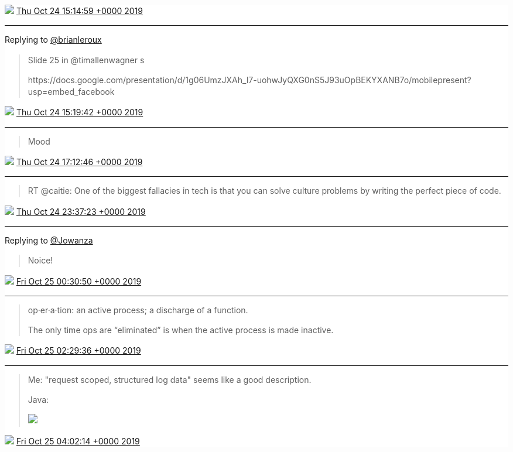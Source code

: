 <img src="./media/tweet.ico" width="12" /> [Thu Oct 24 15:14:59 +0000 2019](https://twitter.com/mweagle/status/1187387014036901888)

----

Replying to [@brianleroux](https://twitter.com/mweagle/status/1187387014036901888)

> Slide 25 in @timallenwagner s
>
> https://docs\.google\.com/presentation/d/1g06UmzJXAh\_l7\-uohwJyQXG0nS5J93uOpBEKYXANB7o/mobilepresent?usp\=embed\_facebook

<img src="./media/tweet.ico" width="12" /> [Thu Oct 24 15:19:42 +0000 2019](https://twitter.com/mweagle/status/1187388203486941184)

----

> Mood
>
> <video controls><source src="/twitter/archive/media/1187416656273760261-EHqNJmfVAAA7PxF.mp4">Your browser does not support the video tag.</video>

<img src="./media/tweet.ico" width="12" /> [Thu Oct 24 17:12:46 +0000 2019](https://twitter.com/mweagle/status/1187416656273760261)

----

> RT @caitie: One of the biggest fallacies in tech is that you can solve culture problems by writing the perfect piece of code\.

<img src="./media/tweet.ico" width="12" /> [Thu Oct 24 23:37:23 +0000 2019](https://twitter.com/mweagle/status/1187513448734658560)

----

Replying to [@Jowanza](https://twitter.com/Jowanza/status/1187525606034022401)

> Noice\!

<img src="./media/tweet.ico" width="12" /> [Fri Oct 25 00:30:50 +0000 2019](https://twitter.com/mweagle/status/1187526898957443073)

----

> op·er·a·tion: an active process; a discharge of a function\.
>
> The only time ops are “eliminated” is when the active process is made inactive\.

<img src="./media/tweet.ico" width="12" /> [Fri Oct 25 02:29:36 +0000 2019](https://twitter.com/mweagle/status/1187556786653392896)

----

> Me: "request scoped, structured log data" seems like a good description\.
>
> Java:
>
> ![](/twitter/archive/media/1187580098712440832-EHshnXKU8AAaLau.png)

<img src="./media/tweet.ico" width="12" /> [Fri Oct 25 04:02:14 +0000 2019](https://twitter.com/mweagle/status/1187580098712440832)
